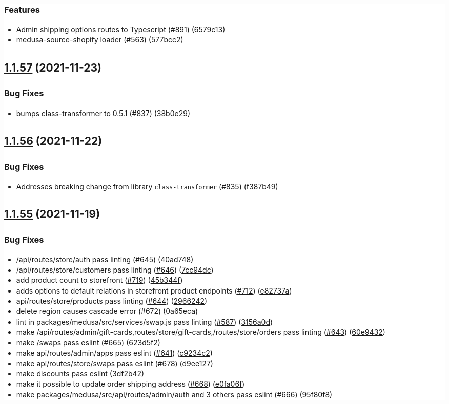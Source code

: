 ### Features

- Admin shipping options routes to Typescript ([#891](https://github.com/medusajs/medusa/issues/891)) ([6579c13](https://github.com/medusajs/medusa/commit/6579c13111b4bf5edb87380fdd701eb25dfef65d))
- medusa-source-shopify loader ([#563](https://github.com/medusajs/medusa/issues/563)) ([577bcc2](https://github.com/medusajs/medusa/commit/577bcc23d44c87b91b2b685fd4ddfc5d21a0aa47))

## [1.1.57](https://github.com/medusajs/medusa/compare/@medusajs/medusa@1.1.56...@medusajs/medusa@1.1.57) (2021-11-23)

### Bug Fixes

- bumps class-transformer to 0.5.1 ([#837](https://github.com/medusajs/medusa/issues/837)) ([38b0e29](https://github.com/medusajs/medusa/commit/38b0e295b23eccd281288d854d5876ff418de91d))

## [1.1.56](https://github.com/medusajs/medusa/compare/@medusajs/medusa@1.1.55...@medusajs/medusa@1.1.56) (2021-11-22)

### Bug Fixes

- Addresses breaking change from library `class-transformer` ([#835](https://github.com/medusajs/medusa/issues/835)) ([f387b49](https://github.com/medusajs/medusa/commit/f387b4919fb115b9f904b9ecb9f3bf30a89174ac))

## [1.1.55](https://github.com/medusajs/medusa/compare/@medusajs/medusa@1.1.52...@medusajs/medusa@1.1.55) (2021-11-19)

### Bug Fixes

- /api/routes/store/auth pass linting ([#645](https://github.com/medusajs/medusa/issues/645)) ([40ad748](https://github.com/medusajs/medusa/commit/40ad748cc3c38bad97690b83c3b4b19c6d6365c3))
- /api/routes/store/customers pass linting ([#646](https://github.com/medusajs/medusa/issues/646)) ([7cc94dc](https://github.com/medusajs/medusa/commit/7cc94dc479ee26df2d5a031bfeb9eb3709d03776))
- add product count to storefront ([#719](https://github.com/medusajs/medusa/issues/719)) ([45b344f](https://github.com/medusajs/medusa/commit/45b344fbe1a570620c4e47cf959bdb605fffddef))
- adds options to default relations in storefront product endpoints ([#712](https://github.com/medusajs/medusa/issues/712)) ([e82737a](https://github.com/medusajs/medusa/commit/e82737a03545f69a833d8329f52daef39cfca46d))
- api/routes/store/products pass linting ([#644](https://github.com/medusajs/medusa/issues/644)) ([2966242](https://github.com/medusajs/medusa/commit/2966242bc812f9e75f0bb9cca5662b66836fc6d8))
- delete region causes cascade error ([#672](https://github.com/medusajs/medusa/issues/672)) ([0a65eca](https://github.com/medusajs/medusa/commit/0a65eca3de4f339178315e88b4220bd92ebe2736))
- lint in packages/medusa/src/services/swap.js pass linting ([#587](https://github.com/medusajs/medusa/issues/587)) ([3156a0d](https://github.com/medusajs/medusa/commit/3156a0de31749c1f32d5bdfe2cf8f1a8044bb42e))
- make /api/routes/admin/gift-cards,routes/store/gift-cards,/routes/store/orders pass linting ([#643](https://github.com/medusajs/medusa/issues/643)) ([60e9432](https://github.com/medusajs/medusa/commit/60e943260b804efe1dec3e139e47180322e5b52e))
- make /swaps pass eslint ([#665](https://github.com/medusajs/medusa/issues/665)) ([623d5f2](https://github.com/medusajs/medusa/commit/623d5f2b6d3881e2334fa48be80928ab9340a7ce))
- make api/routes/admin/apps pass eslint ([#641](https://github.com/medusajs/medusa/issues/641)) ([c9234c2](https://github.com/medusajs/medusa/commit/c9234c2343e19b32b335b93f4fa53e54398a5fe6))
- make api/routes/store/swaps pass eslint ([#678](https://github.com/medusajs/medusa/issues/678)) ([d9ee127](https://github.com/medusajs/medusa/commit/d9ee1272841ef047cceb6047fc34b8e42b5f580f))
- make discounts pass eslint ([3df2b42](https://github.com/medusajs/medusa/commit/3df2b4279f363e746f3514d8d8aa78b0e8fa3906))
- make it possible to update order shipping address ([#668](https://github.com/medusajs/medusa/issues/668)) ([e0fa06f](https://github.com/medusajs/medusa/commit/e0fa06fe964b8000ca539efa875ed6c322f6d57b))
- make packages/medusa/src/api/routes/admin/auth and 3 others pass eslint ([#666](https://github.com/medusajs/medusa/issues/666)) ([95f80f8](https://github.com/medusajs/medusa/commit/95f80f8a6635d1cba74d3c7ccbf794809af2d0bb))